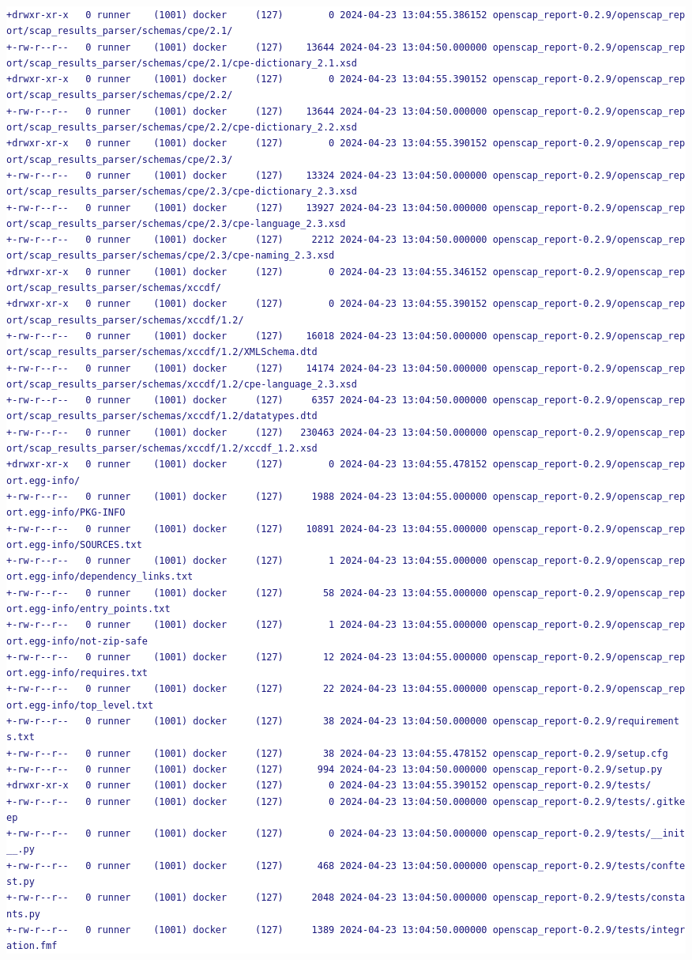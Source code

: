 ```diff
+drwxr-xr-x   0 runner    (1001) docker     (127)        0 2024-04-23 13:04:55.386152 openscap_report-0.2.9/openscap_report/scap_results_parser/schemas/cpe/2.1/
+-rw-r--r--   0 runner    (1001) docker     (127)    13644 2024-04-23 13:04:50.000000 openscap_report-0.2.9/openscap_report/scap_results_parser/schemas/cpe/2.1/cpe-dictionary_2.1.xsd
+drwxr-xr-x   0 runner    (1001) docker     (127)        0 2024-04-23 13:04:55.390152 openscap_report-0.2.9/openscap_report/scap_results_parser/schemas/cpe/2.2/
+-rw-r--r--   0 runner    (1001) docker     (127)    13644 2024-04-23 13:04:50.000000 openscap_report-0.2.9/openscap_report/scap_results_parser/schemas/cpe/2.2/cpe-dictionary_2.2.xsd
+drwxr-xr-x   0 runner    (1001) docker     (127)        0 2024-04-23 13:04:55.390152 openscap_report-0.2.9/openscap_report/scap_results_parser/schemas/cpe/2.3/
+-rw-r--r--   0 runner    (1001) docker     (127)    13324 2024-04-23 13:04:50.000000 openscap_report-0.2.9/openscap_report/scap_results_parser/schemas/cpe/2.3/cpe-dictionary_2.3.xsd
+-rw-r--r--   0 runner    (1001) docker     (127)    13927 2024-04-23 13:04:50.000000 openscap_report-0.2.9/openscap_report/scap_results_parser/schemas/cpe/2.3/cpe-language_2.3.xsd
+-rw-r--r--   0 runner    (1001) docker     (127)     2212 2024-04-23 13:04:50.000000 openscap_report-0.2.9/openscap_report/scap_results_parser/schemas/cpe/2.3/cpe-naming_2.3.xsd
+drwxr-xr-x   0 runner    (1001) docker     (127)        0 2024-04-23 13:04:55.346152 openscap_report-0.2.9/openscap_report/scap_results_parser/schemas/xccdf/
+drwxr-xr-x   0 runner    (1001) docker     (127)        0 2024-04-23 13:04:55.390152 openscap_report-0.2.9/openscap_report/scap_results_parser/schemas/xccdf/1.2/
+-rw-r--r--   0 runner    (1001) docker     (127)    16018 2024-04-23 13:04:50.000000 openscap_report-0.2.9/openscap_report/scap_results_parser/schemas/xccdf/1.2/XMLSchema.dtd
+-rw-r--r--   0 runner    (1001) docker     (127)    14174 2024-04-23 13:04:50.000000 openscap_report-0.2.9/openscap_report/scap_results_parser/schemas/xccdf/1.2/cpe-language_2.3.xsd
+-rw-r--r--   0 runner    (1001) docker     (127)     6357 2024-04-23 13:04:50.000000 openscap_report-0.2.9/openscap_report/scap_results_parser/schemas/xccdf/1.2/datatypes.dtd
+-rw-r--r--   0 runner    (1001) docker     (127)   230463 2024-04-23 13:04:50.000000 openscap_report-0.2.9/openscap_report/scap_results_parser/schemas/xccdf/1.2/xccdf_1.2.xsd
+drwxr-xr-x   0 runner    (1001) docker     (127)        0 2024-04-23 13:04:55.478152 openscap_report-0.2.9/openscap_report.egg-info/
+-rw-r--r--   0 runner    (1001) docker     (127)     1988 2024-04-23 13:04:55.000000 openscap_report-0.2.9/openscap_report.egg-info/PKG-INFO
+-rw-r--r--   0 runner    (1001) docker     (127)    10891 2024-04-23 13:04:55.000000 openscap_report-0.2.9/openscap_report.egg-info/SOURCES.txt
+-rw-r--r--   0 runner    (1001) docker     (127)        1 2024-04-23 13:04:55.000000 openscap_report-0.2.9/openscap_report.egg-info/dependency_links.txt
+-rw-r--r--   0 runner    (1001) docker     (127)       58 2024-04-23 13:04:55.000000 openscap_report-0.2.9/openscap_report.egg-info/entry_points.txt
+-rw-r--r--   0 runner    (1001) docker     (127)        1 2024-04-23 13:04:55.000000 openscap_report-0.2.9/openscap_report.egg-info/not-zip-safe
+-rw-r--r--   0 runner    (1001) docker     (127)       12 2024-04-23 13:04:55.000000 openscap_report-0.2.9/openscap_report.egg-info/requires.txt
+-rw-r--r--   0 runner    (1001) docker     (127)       22 2024-04-23 13:04:55.000000 openscap_report-0.2.9/openscap_report.egg-info/top_level.txt
+-rw-r--r--   0 runner    (1001) docker     (127)       38 2024-04-23 13:04:50.000000 openscap_report-0.2.9/requirements.txt
+-rw-r--r--   0 runner    (1001) docker     (127)       38 2024-04-23 13:04:55.478152 openscap_report-0.2.9/setup.cfg
+-rw-r--r--   0 runner    (1001) docker     (127)      994 2024-04-23 13:04:50.000000 openscap_report-0.2.9/setup.py
+drwxr-xr-x   0 runner    (1001) docker     (127)        0 2024-04-23 13:04:55.390152 openscap_report-0.2.9/tests/
+-rw-r--r--   0 runner    (1001) docker     (127)        0 2024-04-23 13:04:50.000000 openscap_report-0.2.9/tests/.gitkeep
+-rw-r--r--   0 runner    (1001) docker     (127)        0 2024-04-23 13:04:50.000000 openscap_report-0.2.9/tests/__init__.py
+-rw-r--r--   0 runner    (1001) docker     (127)      468 2024-04-23 13:04:50.000000 openscap_report-0.2.9/tests/conftest.py
+-rw-r--r--   0 runner    (1001) docker     (127)     2048 2024-04-23 13:04:50.000000 openscap_report-0.2.9/tests/constants.py
+-rw-r--r--   0 runner    (1001) docker     (127)     1389 2024-04-23 13:04:50.000000 openscap_report-0.2.9/tests/integration.fmf
```